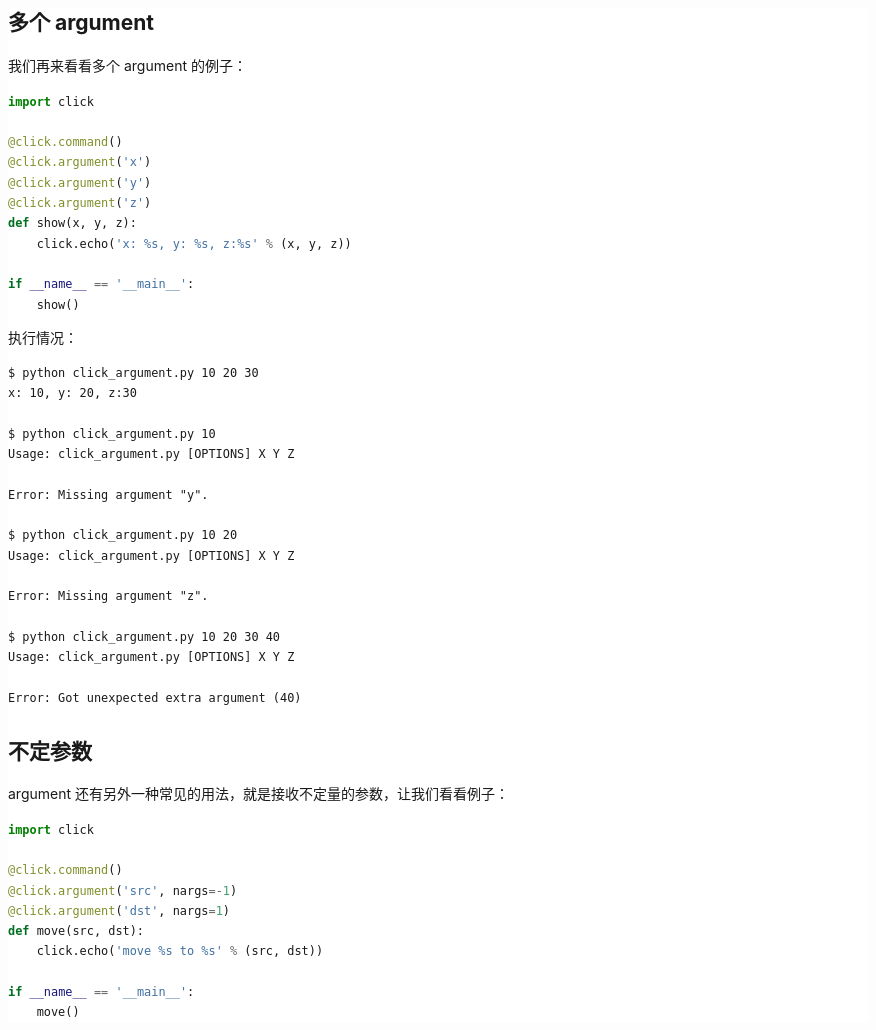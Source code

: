## 多个 argument

我们再来看看多个 argument 的例子：

```python
import click

@click.command()
@click.argument('x')
@click.argument('y')
@click.argument('z')
def show(x, y, z):
    click.echo('x: %s, y: %s, z:%s' % (x, y, z))

if __name__ == '__main__':
    show()
```

执行情况：

```
$ python click_argument.py 10 20 30
x: 10, y: 20, z:30

$ python click_argument.py 10
Usage: click_argument.py [OPTIONS] X Y Z

Error: Missing argument "y".

$ python click_argument.py 10 20
Usage: click_argument.py [OPTIONS] X Y Z

Error: Missing argument "z".

$ python click_argument.py 10 20 30 40
Usage: click_argument.py [OPTIONS] X Y Z

Error: Got unexpected extra argument (40)
```

## 不定参数

argument 还有另外一种常见的用法，就是接收不定量的参数，让我们看看例子：

```python
import click

@click.command()
@click.argument('src', nargs=-1)
@click.argument('dst', nargs=1)
def move(src, dst):
    click.echo('move %s to %s' % (src, dst))

if __name__ == '__main__':
    move()
```


[0]: https://github.com/pallets/click
[1]: https://github.com/pallets/flask
[2]: https://github.com/pallets
[3]: https://docs.python.org/2/howto/argparse.html
[4]: https://github.com/kennethreitz/requests
[5]: https://docs.python.org/2/library/urllib.html
[6]: http://click.pocoo.org/6/
[7]: https://pypi.python.org/pypi/colorama